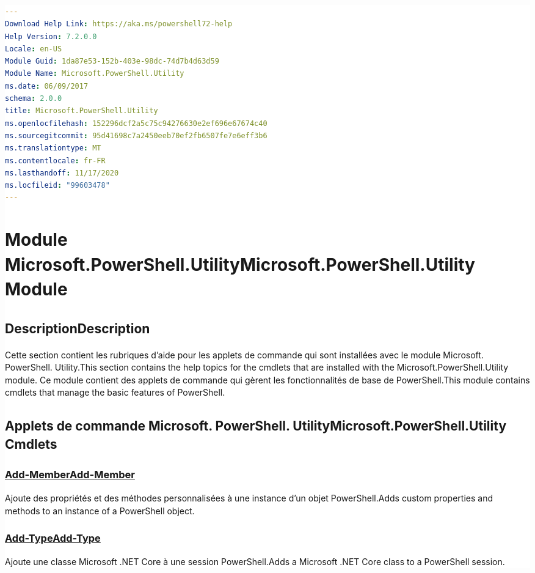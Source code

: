 ```yaml
---
Download Help Link: https://aka.ms/powershell72-help
Help Version: 7.2.0.0
Locale: en-US
Module Guid: 1da87e53-152b-403e-98dc-74d7b4d63d59
Module Name: Microsoft.PowerShell.Utility
ms.date: 06/09/2017
schema: 2.0.0
title: Microsoft.PowerShell.Utility
ms.openlocfilehash: 152296dcf2a5c75c94276630e2ef696e67674c40
ms.sourcegitcommit: 95d41698c7a2450eeb70ef2fb6507fe7e6eff3b6
ms.translationtype: MT
ms.contentlocale: fr-FR
ms.lasthandoff: 11/17/2020
ms.locfileid: "99603478"
---
```

# <span data-ttu-id="4022d-102">Module Microsoft.PowerShell.Utility</span><span class="sxs-lookup"><span data-stu-id="4022d-102">Microsoft.PowerShell.Utility Module</span></span>

## <span data-ttu-id="4022d-103">Description</span><span class="sxs-lookup"><span data-stu-id="4022d-103">Description</span></span>

<span data-ttu-id="4022d-104">Cette section contient les rubriques d’aide pour les applets de commande qui sont installées avec le module Microsoft. PowerShell. Utility.</span><span class="sxs-lookup"><span data-stu-id="4022d-104">This section contains the help topics for the cmdlets that are installed with the Microsoft.PowerShell.Utility module.</span></span> <span data-ttu-id="4022d-105">Ce module contient des applets de commande qui gèrent les fonctionnalités de base de PowerShell.</span><span class="sxs-lookup"><span data-stu-id="4022d-105">This module contains cmdlets that manage the basic features of PowerShell.</span></span>

## <span data-ttu-id="4022d-106">Applets de commande Microsoft. PowerShell. Utility</span><span class="sxs-lookup"><span data-stu-id="4022d-106">Microsoft.PowerShell.Utility Cmdlets</span></span>

### [<span data-ttu-id="4022d-107">Add-Member</span><span class="sxs-lookup"><span data-stu-id="4022d-107">Add-Member</span></span>](Add-Member.md)
<span data-ttu-id="4022d-108">Ajoute des propriétés et des méthodes personnalisées à une instance d’un objet PowerShell.</span><span class="sxs-lookup"><span data-stu-id="4022d-108">Adds custom properties and methods to an instance of a PowerShell object.</span></span>

### [<span data-ttu-id="4022d-109">Add-Type</span><span class="sxs-lookup"><span data-stu-id="4022d-109">Add-Type</span></span>](Add-Type.md)
<span data-ttu-id="4022d-110">Ajoute une classe Microsoft .NET Core à une session PowerShell.</span><span class="sxs-lookup"><span data-stu-id="4022d-110">Adds a Microsoft .NET Core class to a PowerShell session.</span></span>
